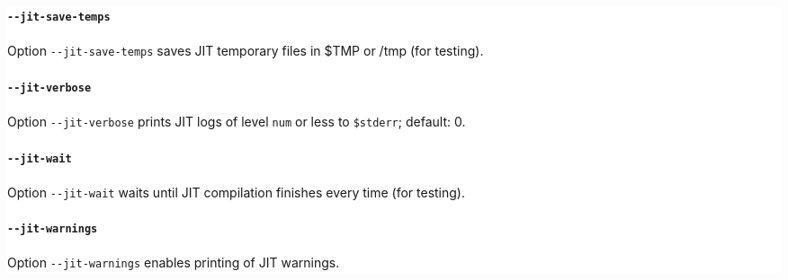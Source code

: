 #### `--jit-save-temps`

Option `--jit-save-temps` saves JIT temporary files in $TMP or /tmp (for testing).

#### `--jit-verbose`

Option `--jit-verbose` prints JIT logs of level `num` or less
to `$stderr`; default: 0.

#### `--jit-wait`

Option `--jit-wait` waits until JIT compilation finishes every time (for testing).

#### `--jit-warnings`

Option `--jit-warnings` enables printing of JIT warnings.

